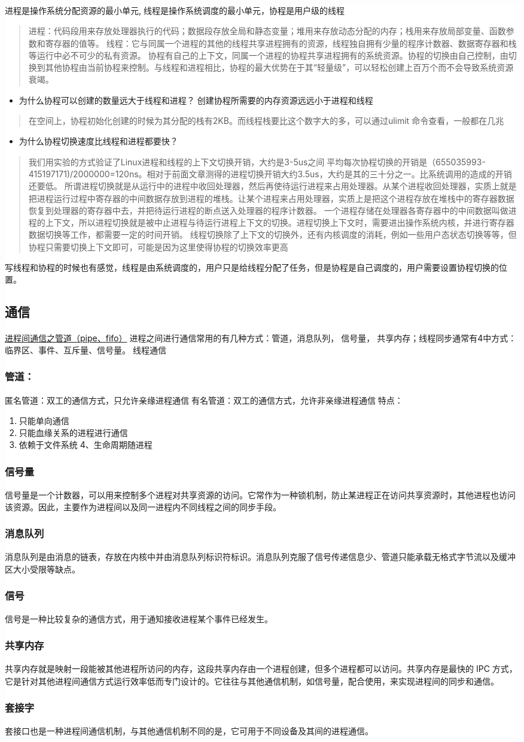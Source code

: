 进程是操作系统分配资源的最小单元, 线程是操作系统调度的最小单元，协程是用户级的线程

> 进程：代码段用来存放处理器执行的代码；数据段存放全局和静态变量；堆用来存放动态分配的内存；栈用来存放局部变量、函数参数和寄存器的值等。
> 线程：它与同属一个进程的其他的线程共享进程拥有的资源，线程独自拥有少量的程序计数器、数据寄存器和栈等运行中必不可少的私有资源。
> 协程有自己的上下文，同属一个进程的协程共享进程拥有的系统资源。协程的切换由自己控制，由切换到其他协程由当前协程来控制。与线程和进程相比，协程的最大优势在于其“轻量级”，可以轻松创建上百万个而不会导致系统资源衰竭。

- 为什么协程可以创建的数量远大于线程和进程？
创建协程所需要的内存资源远远小于进程和线程
> 在空间上，协程初始化创建的时候为其分配的栈有2KB。而线程栈要比这个数字大的多，可以通过ulimit 命令查看，一般都在几兆

- 为什么协程切换速度比线程和进程都要快？
> 我们用实验的方式验证了Linux进程和线程的上下文切换开销，大约是3-5us之间
> 平均每次协程切换的开销是（655035993-415197171)/2000000=120ns。相对于前面文章测得的进程切换开销大约3.5us，大约是其的三十分之一。比系统调用的造成的开销还要低。
> 所谓进程切换就是从运行中的进程中收回处理器，然后再使待运行进程来占用处理器。从某个进程收回处理器，实质上就是把进程运行过程中寄存器的中间数据存放到进程的堆栈。让某个进程来占用处理器，实质上是把这个进程存放在堆栈中的寄存器数据恢复到处理器的寄存器中去，并把待运行进程的断点送入处理器的程序计数器。
> 一个进程存储在处理器各寄存器中的中间数据叫做进程的上下文，所以进程切换就是被中止进程与待运行进程上下文的切换。进程切换上下文时，需要进出操作系统内核，并进行寄存器数据切换等工作，都需要一定的时间开销。
> 线程切换除了上下文的切换外，还有内核调度的消耗，例如一些用户态状态切换等等，但协程只需要切换上下文即可，可能是因为这里使得协程的切换效率更高

写线程和协程的时候也有感觉，线程是由系统调度的，用户只是给线程分配了任务，但是协程是自己调度的，用户需要设置协程切换的位置。

## 通信
[进程间通信之管道（pipe、fifo）](https://www.cnblogs.com/MrListening/p/5858358.html)
进程之间进行通信常用的有几种方式：管道，消息队列， 信号量， 共享内存；线程同步通常有4中方式： 临界区、事件、互斥量、信号量。
线程通信

### 管道：
匿名管道：双工的通信方式，只允许亲缘进程通信
有名管道：双工的通信方式，允许非亲缘进程通信
特点：
1. 只能单向通信
2. 只能血缘关系的进程进行通信
3. 依赖于文件系统
4、生命周期随进程

### 信号量
信号量是一个计数器，可以用来控制多个进程对共享资源的访问。它常作为一种锁机制，防止某进程正在访问共享资源时，其他进程也访问该资源。因此，主要作为进程间以及同一进程内不同线程之间的同步手段。

### 消息队列
消息队列是由消息的链表，存放在内核中并由消息队列标识符标识。消息队列克服了信号传递信息少、管道只能承载无格式字节流以及缓冲区大小受限等缺点。

### 信号
信号是一种比较复杂的通信方式，用于通知接收进程某个事件已经发生。

### 共享内存
共享内存就是映射一段能被其他进程所访问的内存，这段共享内存由一个进程创建，但多个进程都可以访问。共享内存是最快的 IPC 方式，它是针对其他进程间通信方式运行效率低而专门设计的。它往往与其他通信机制，如信号量，配合使用，来实现进程间的同步和通信。

### 套接字
套接口也是一种进程间通信机制，与其他通信机制不同的是，它可用于不同设备及其间的进程通信。
